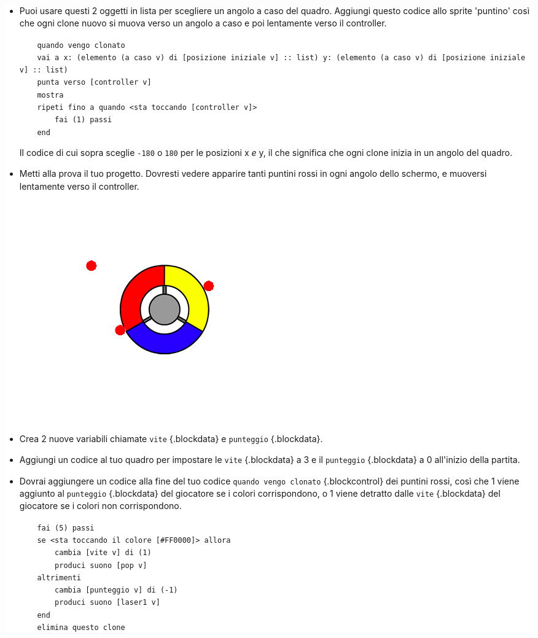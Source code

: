 + Puoi usare questi 2 oggetti in lista per scegliere un angolo a caso del quadro. Aggiungi questo codice allo sprite 'puntino' così che ogni clone nuovo si muova verso un angolo a caso e poi lentamente verso il controller.

	```blocks
		quando vengo clonato
		vai a x: (elemento (a caso v) di [posizione iniziale v] :: list) y: (elemento (a caso v) di [posizione iniziale v] :: list)
		punta verso [controller v]
		mostra
		ripeti fino a quando <sta toccando [controller v]>
  			fai (1) passi
		end
	```

	Il codice di cui sopra sceglie `-180` o `180` per le posizioni x _e_ y, il che significa che ogni clone inizia in un angolo del quadro.

+ Metti alla prova il tuo progetto. Dovresti vedere apparire tanti puntini rossi in ogni angolo dello schermo, e muoversi lentamente verso il controller.

	![screenshot](images/dots-red-test.png)

+ Crea 2 nuove variabili chiamate `vite` {.blockdata} e `punteggio` {.blockdata}.

+ Aggiungi un codice al tuo quadro per impostare le `vite` {.blockdata} a 3 e il `punteggio` {.blockdata} a 0 all'inizio della partita.

+ Dovrai aggiungere un codice alla fine del tuo codice `quando vengo clonato` {.blockcontrol} dei puntini rossi, così che 1 viene aggiunto al `punteggio`  {.blockdata} del giocatore se i colori corrispondono, o 1 viene detratto dalle `vite` {.blockdata} del giocatore se i colori non corrispondono.

	```blocks
		fai (5) passi
		se <sta toccando il colore [#FF0000]> allora
   			cambia [vite v] di (1)
   			produci suono [pop v]
		altrimenti
   			cambia [punteggio v] di (-1)
   			produci suono [laser1 v]
		end
		elimina questo clone
	```
